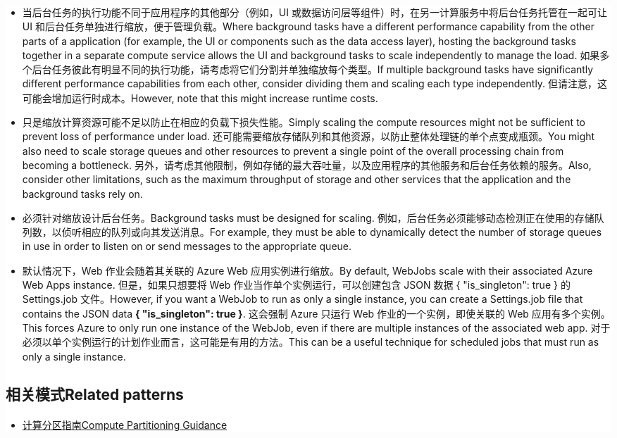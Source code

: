 - <span data-ttu-id="a8be5-385">当后台任务的执行功能不同于应用程序的其他部分（例如，UI 或数据访问层等组件）时，在另一计算服务中将后台任务托管在一起可让 UI 和后台任务单独进行缩放，便于管理负载。</span><span class="sxs-lookup"><span data-stu-id="a8be5-385">Where background tasks have a different performance capability from the other parts of a application (for example, the UI or components such as the data access layer), hosting the background tasks together in a separate compute service allows the UI and background tasks to scale independently to manage the load.</span></span> <span data-ttu-id="a8be5-386">如果多个后台任务彼此有明显不同的执行功能，请考虑将它们分割并单独缩放每个类型。</span><span class="sxs-lookup"><span data-stu-id="a8be5-386">If multiple background tasks have significantly different performance capabilities from each other, consider dividing them and scaling each type independently.</span></span> <span data-ttu-id="a8be5-387">但请注意，这可能会增加运行时成本。</span><span class="sxs-lookup"><span data-stu-id="a8be5-387">However, note that this might increase runtime costs.</span></span>

- <span data-ttu-id="a8be5-388">只是缩放计算资源可能不足以防止在相应的负载下损失性能。</span><span class="sxs-lookup"><span data-stu-id="a8be5-388">Simply scaling the compute resources might not be sufficient to prevent loss of performance under load.</span></span> <span data-ttu-id="a8be5-389">还可能需要缩放存储队列和其他资源，以防止整体处理链的单个点变成瓶颈。</span><span class="sxs-lookup"><span data-stu-id="a8be5-389">You might also need to scale storage queues and other resources to prevent a single point of the overall processing chain from becoming a bottleneck.</span></span> <span data-ttu-id="a8be5-390">另外，请考虑其他限制，例如存储的最大吞吐量，以及应用程序的其他服务和后台任务依赖的服务。</span><span class="sxs-lookup"><span data-stu-id="a8be5-390">Also, consider other limitations, such as the maximum throughput of storage and other services that the application and the background tasks rely on.</span></span>

- <span data-ttu-id="a8be5-391">必须针对缩放设计后台任务。</span><span class="sxs-lookup"><span data-stu-id="a8be5-391">Background tasks must be designed for scaling.</span></span> <span data-ttu-id="a8be5-392">例如，后台任务必须能够动态检测正在使用的存储队列数，以侦听相应的队列或向其发送消息。</span><span class="sxs-lookup"><span data-stu-id="a8be5-392">For example, they must be able to dynamically detect the number of storage queues in use in order to listen on or send messages to the appropriate queue.</span></span>

- <span data-ttu-id="a8be5-393">默认情况下，Web 作业会随着其关联的 Azure Web 应用实例进行缩放。</span><span class="sxs-lookup"><span data-stu-id="a8be5-393">By default, WebJobs scale with their associated Azure Web Apps instance.</span></span> <span data-ttu-id="a8be5-394">但是，如果只想要将 Web 作业当作单个实例运行，可以创建包含 JSON 数据 { "is_singleton": true } 的 Settings.job 文件。</span><span class="sxs-lookup"><span data-stu-id="a8be5-394">However, if you want a WebJob to run as only a single instance, you can create a Settings.job file that contains the JSON data **{ "is_singleton": true }**.</span></span> <span data-ttu-id="a8be5-395">这会强制 Azure 只运行 Web 作业的一个实例，即使关联的 Web 应用有多个实例。</span><span class="sxs-lookup"><span data-stu-id="a8be5-395">This forces Azure to only run one instance of the WebJob, even if there are multiple instances of the associated web app.</span></span> <span data-ttu-id="a8be5-396">对于必须以单个实例运行的计划作业而言，这可能是有用的方法。</span><span class="sxs-lookup"><span data-stu-id="a8be5-396">This can be a useful technique for scheduled jobs that must run as only a single instance.</span></span>

## <a name="related-patterns"></a><span data-ttu-id="a8be5-397">相关模式</span><span class="sxs-lookup"><span data-stu-id="a8be5-397">Related patterns</span></span>

- [<span data-ttu-id="a8be5-398">计算分区指南</span><span class="sxs-lookup"><span data-stu-id="a8be5-398">Compute Partitioning Guidance</span></span>](https://msdn.microsoft.com/library/dn589773.aspx)
